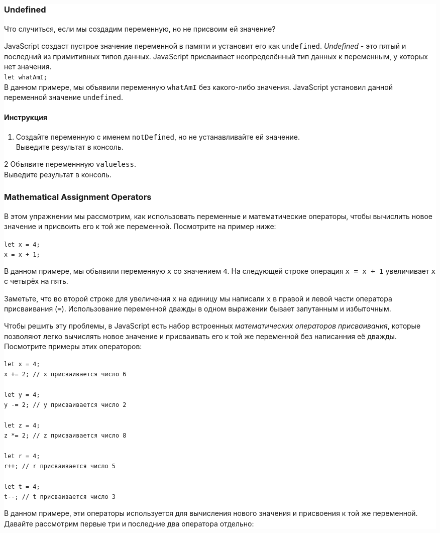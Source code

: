 ### Undefined
Что случиться, если мы создадим переменную, но не присвоим ей значение?

JavaScript создаст пустрое значение переменной в памяти и установит его как <kbd>undefined</kbd>. *Undefined* - это пятый и последний из примитивных типов данных. JavaScript присваивает неопределённый тип данных к переменным, у которых нет значения.  
`let whatAmI;`  
В данном примере, мы объявили переменную <kbd>whatAmI</kbd> без какого-либо значения. JavaScript установил данной переменной значение <kbd>undefined</kbd>.

#### Инструкция
1. Создайте переменную с именем <kbd>notDefined</kbd>, но не устанавливайте ей значение.  
Выведите результат в консоль.

2 Объявите переменнную <kbd>valueless</kbd>.  
Выведите результат в консоль.

### Mathematical Assignment Operators
В этом упражнении мы рассмотрим, как использовать переменные и математические операторы, чтобы вычислить новое значение и присвоить его к той же переменной. Посмотрите на пример ниже:
```
let x = 4;
x = x + 1;
```
В данном примере, мы объявили переменную <kbd>x</kbd> со значением <kbd>4</kbd>. На следующей строке операция <kbd>x = x + 1</kbd> увеличивает <kbd>x</kbd> с четырёх на пять.

Заметьте, что во второй строке для увеличения <kbd>x</kbd> на единицу мы написали <kbd>x</kbd> в правой и левой части оператора присваивания (<kbd>=</kbd>). Использование переменной дважды в одном выражении бывает запутанным и избыточным. 

Чтобы решить эту проблемы, в JavaScript есть набор встроенных *математических операторов присваивания*, которые позволяют легко вычислять новое значение и присваивать его к той же переменной без написанния её дважды. Посмотрите примеры этих операторов:
```
let x = 4;
x += 2; // x присваивается число 6

let y = 4;
y -= 2; // y присваивается число 2

let z = 4;
z *= 2; // z присваивается число 8

let r = 4;
r++; // r присваивается число 5

let t = 4;
t--; // t присваивается число 3
```
В данном примере, эти операторы используется для вычисления нового значения и присвоения к той же переменной. Давайте рассмотрим первые три и последние два оператора отдельно:
